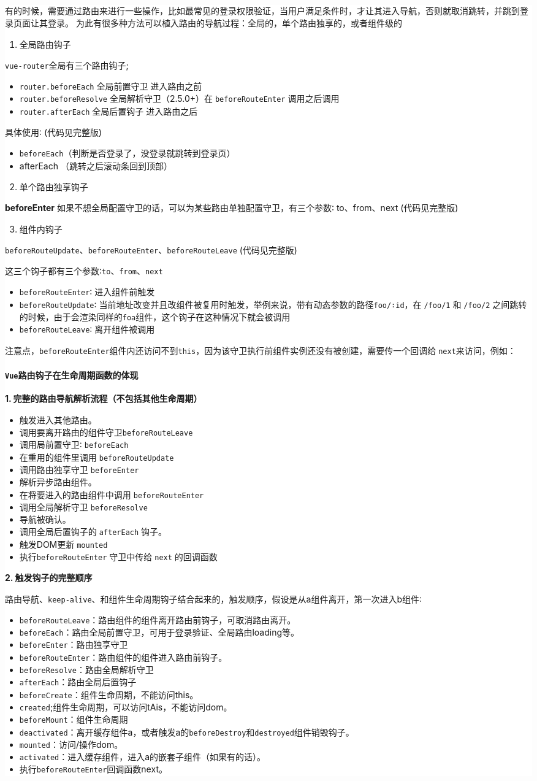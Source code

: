 有的时候，需要通过路由来进行一些操作，比如最常见的登录权限验证，当用户满足条件时，才让其进入导航，否则就取消跳转，并跳到登录页面让其登录。 为此有很多种方法可以植入路由的导航过程：全局的，单个路由独享的，或者组件级的

1. 全局路由钩子

`vue-router`全局有三个路由钩子;

- `router.beforeEach` 全局前置守卫 进入路由之前
- `router.beforeResolve` 全局解析守卫（2.5.0+）在 `beforeRouteEnter` 调用之后调用
- `router.afterEach` 全局后置钩子 进入路由之后

具体使用∶ (代码见完整版)

- `beforeEach`（判断是否登录了，没登录就跳转到登录页）
- afterEach （跳转之后滚动条回到顶部）


2. 单个路由独享钩子

**beforeEnter** 如果不想全局配置守卫的话，可以为某些路由单独配置守卫，有三个参数∶ to、from、next
(代码见完整版)

3. 组件内钩子

`beforeRouteUpdate`、`beforeRouteEnter`、`beforeRouteLeave` (代码见完整版)

这三个钩子都有三个参数∶`to`、`from`、`next`

- `beforeRouteEnter`∶ 进入组件前触发
- `beforeRouteUpdate`∶ 当前地址改变并且改组件被复用时触发，举例来说，带有动态参数的路径`foo/∶id`，在 `/foo/1` 和 `/foo/2` 之间跳转的时候，由于会渲染同样的`foa`组件，这个钩子在这种情况下就会被调用
- `beforeRouteLeave`∶ 离开组件被调用

注意点，`beforeRouteEnter`组件内还访问不到`this`，因为该守卫执行前组件实例还没有被创建，需要传一个回调给 `next`来访问，例如：

#### `Vue`路由钩子在生命周期函数的体现

**1. 完整的路由导航解析流程（不包括其他生命周期）**

- 触发进入其他路由。
- 调用要离开路由的组件守卫`beforeRouteLeave`
- 调用局前置守卫∶ `beforeEach`
- 在重用的组件里调用 `beforeRouteUpdate`
- 调用路由独享守卫 `beforeEnter`
- 解析异步路由组件。
- 在将要进入的路由组件中调用 `beforeRouteEnter`
- 调用全局解析守卫 `beforeResolve`
- 导航被确认。
- 调用全局后置钩子的 `afterEach` 钩子。
- 触发DOM更新 `mounted`
- 执行`beforeRouteEnter` 守卫中传给 `next` 的回调函数

**2. 触发钩子的完整顺序**

路由导航、`keep-alive`、和组件生命周期钩子结合起来的，触发顺序，假设是从a组件离开，第一次进入b组件∶

- `beforeRouteLeave`：路由组件的组件离开路由前钩子，可取消路由离开。
- `beforeEach`：路由全局前置守卫，可用于登录验证、全局路由loading等。
- `beforeEnter`：路由独享守卫
- `beforeRouteEnter`：路由组件的组件进入路由前钩子。
- `beforeResolve`：路由全局解析守卫
- `afterEach`：路由全局后置钩子
- `beforeCreate`：组件生命周期，不能访问this。
- `created`;组件生命周期，可以访问tAis，不能访问dom。
- `beforeMount`：组件生命周期
- `deactivated`：离开缓存组件a，或者触发a的`beforeDestroy`和`destroyed`组件销毁钩子。
- `mounted`：访问/操作dom。
- `activated`：进入缓存组件，进入a的嵌套子组件（如果有的话）。
- 执行`beforeRouteEnter`回调函数next。
